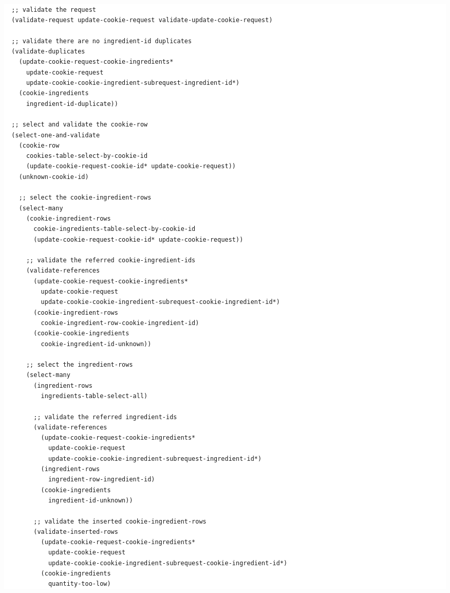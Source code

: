      ;; validate the request
      (validate-request update-cookie-request validate-update-cookie-request)

      ;; validate there are no ingredient-id duplicates
      (validate-duplicates
        (update-cookie-request-cookie-ingredients*
          update-cookie-request
          update-cookie-cookie-ingredient-subrequest-ingredient-id*)
        (cookie-ingredients
          ingredient-id-duplicate))

      ;; select and validate the cookie-row
      (select-one-and-validate
        (cookie-row
          cookies-table-select-by-cookie-id
          (update-cookie-request-cookie-id* update-cookie-request))
        (unknown-cookie-id)

        ;; select the cookie-ingredient-rows
        (select-many
          (cookie-ingredient-rows
            cookie-ingredients-table-select-by-cookie-id
            (update-cookie-request-cookie-id* update-cookie-request))

          ;; validate the referred cookie-ingredient-ids
          (validate-references
            (update-cookie-request-cookie-ingredients*
              update-cookie-request
              update-cookie-cookie-ingredient-subrequest-cookie-ingredient-id*)
            (cookie-ingredient-rows
              cookie-ingredient-row-cookie-ingredient-id)
            (cookie-cookie-ingredients
              cookie-ingredient-id-unknown))

          ;; select the ingredient-rows
          (select-many
            (ingredient-rows
              ingredients-table-select-all)

            ;; validate the referred ingredient-ids
            (validate-references
              (update-cookie-request-cookie-ingredients*
                update-cookie-request
                update-cookie-cookie-ingredient-subrequest-ingredient-id*)
              (ingredient-rows
                ingredient-row-ingredient-id)
              (cookie-ingredients
                ingredient-id-unknown))

            ;; validate the inserted cookie-ingredient-rows
            (validate-inserted-rows
              (update-cookie-request-cookie-ingredients*
                update-cookie-request
                update-cookie-cookie-ingredient-subrequest-cookie-ingredient-id*)
              (cookie-ingredients
                quantity-too-low)
